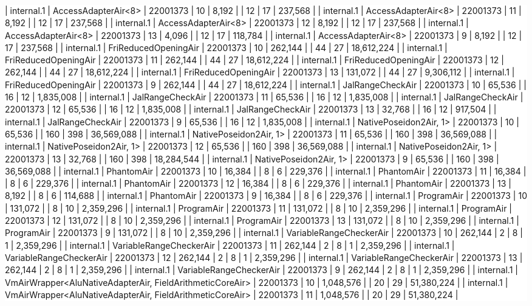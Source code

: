 | internal.1 | AccessAdapterAir<8> | 22001373 | 10 | 8,192 |  | 12 | 17 | 237,568 | 
| internal.1 | AccessAdapterAir<8> | 22001373 | 11 | 8,192 |  | 12 | 17 | 237,568 | 
| internal.1 | AccessAdapterAir<8> | 22001373 | 12 | 8,192 |  | 12 | 17 | 237,568 | 
| internal.1 | AccessAdapterAir<8> | 22001373 | 13 | 4,096 |  | 12 | 17 | 118,784 | 
| internal.1 | AccessAdapterAir<8> | 22001373 | 9 | 8,192 |  | 12 | 17 | 237,568 | 
| internal.1 | FriReducedOpeningAir | 22001373 | 10 | 262,144 |  | 44 | 27 | 18,612,224 | 
| internal.1 | FriReducedOpeningAir | 22001373 | 11 | 262,144 |  | 44 | 27 | 18,612,224 | 
| internal.1 | FriReducedOpeningAir | 22001373 | 12 | 262,144 |  | 44 | 27 | 18,612,224 | 
| internal.1 | FriReducedOpeningAir | 22001373 | 13 | 131,072 |  | 44 | 27 | 9,306,112 | 
| internal.1 | FriReducedOpeningAir | 22001373 | 9 | 262,144 |  | 44 | 27 | 18,612,224 | 
| internal.1 | JalRangeCheckAir | 22001373 | 10 | 65,536 |  | 16 | 12 | 1,835,008 | 
| internal.1 | JalRangeCheckAir | 22001373 | 11 | 65,536 |  | 16 | 12 | 1,835,008 | 
| internal.1 | JalRangeCheckAir | 22001373 | 12 | 65,536 |  | 16 | 12 | 1,835,008 | 
| internal.1 | JalRangeCheckAir | 22001373 | 13 | 32,768 |  | 16 | 12 | 917,504 | 
| internal.1 | JalRangeCheckAir | 22001373 | 9 | 65,536 |  | 16 | 12 | 1,835,008 | 
| internal.1 | NativePoseidon2Air<BabyBearParameters>, 1> | 22001373 | 10 | 65,536 |  | 160 | 398 | 36,569,088 | 
| internal.1 | NativePoseidon2Air<BabyBearParameters>, 1> | 22001373 | 11 | 65,536 |  | 160 | 398 | 36,569,088 | 
| internal.1 | NativePoseidon2Air<BabyBearParameters>, 1> | 22001373 | 12 | 65,536 |  | 160 | 398 | 36,569,088 | 
| internal.1 | NativePoseidon2Air<BabyBearParameters>, 1> | 22001373 | 13 | 32,768 |  | 160 | 398 | 18,284,544 | 
| internal.1 | NativePoseidon2Air<BabyBearParameters>, 1> | 22001373 | 9 | 65,536 |  | 160 | 398 | 36,569,088 | 
| internal.1 | PhantomAir | 22001373 | 10 | 16,384 |  | 8 | 6 | 229,376 | 
| internal.1 | PhantomAir | 22001373 | 11 | 16,384 |  | 8 | 6 | 229,376 | 
| internal.1 | PhantomAir | 22001373 | 12 | 16,384 |  | 8 | 6 | 229,376 | 
| internal.1 | PhantomAir | 22001373 | 13 | 8,192 |  | 8 | 6 | 114,688 | 
| internal.1 | PhantomAir | 22001373 | 9 | 16,384 |  | 8 | 6 | 229,376 | 
| internal.1 | ProgramAir | 22001373 | 10 | 131,072 |  | 8 | 10 | 2,359,296 | 
| internal.1 | ProgramAir | 22001373 | 11 | 131,072 |  | 8 | 10 | 2,359,296 | 
| internal.1 | ProgramAir | 22001373 | 12 | 131,072 |  | 8 | 10 | 2,359,296 | 
| internal.1 | ProgramAir | 22001373 | 13 | 131,072 |  | 8 | 10 | 2,359,296 | 
| internal.1 | ProgramAir | 22001373 | 9 | 131,072 |  | 8 | 10 | 2,359,296 | 
| internal.1 | VariableRangeCheckerAir | 22001373 | 10 | 262,144 | 2 | 8 | 1 | 2,359,296 | 
| internal.1 | VariableRangeCheckerAir | 22001373 | 11 | 262,144 | 2 | 8 | 1 | 2,359,296 | 
| internal.1 | VariableRangeCheckerAir | 22001373 | 12 | 262,144 | 2 | 8 | 1 | 2,359,296 | 
| internal.1 | VariableRangeCheckerAir | 22001373 | 13 | 262,144 | 2 | 8 | 1 | 2,359,296 | 
| internal.1 | VariableRangeCheckerAir | 22001373 | 9 | 262,144 | 2 | 8 | 1 | 2,359,296 | 
| internal.1 | VmAirWrapper<AluNativeAdapterAir, FieldArithmeticCoreAir> | 22001373 | 10 | 1,048,576 |  | 20 | 29 | 51,380,224 | 
| internal.1 | VmAirWrapper<AluNativeAdapterAir, FieldArithmeticCoreAir> | 22001373 | 11 | 1,048,576 |  | 20 | 29 | 51,380,224 | 